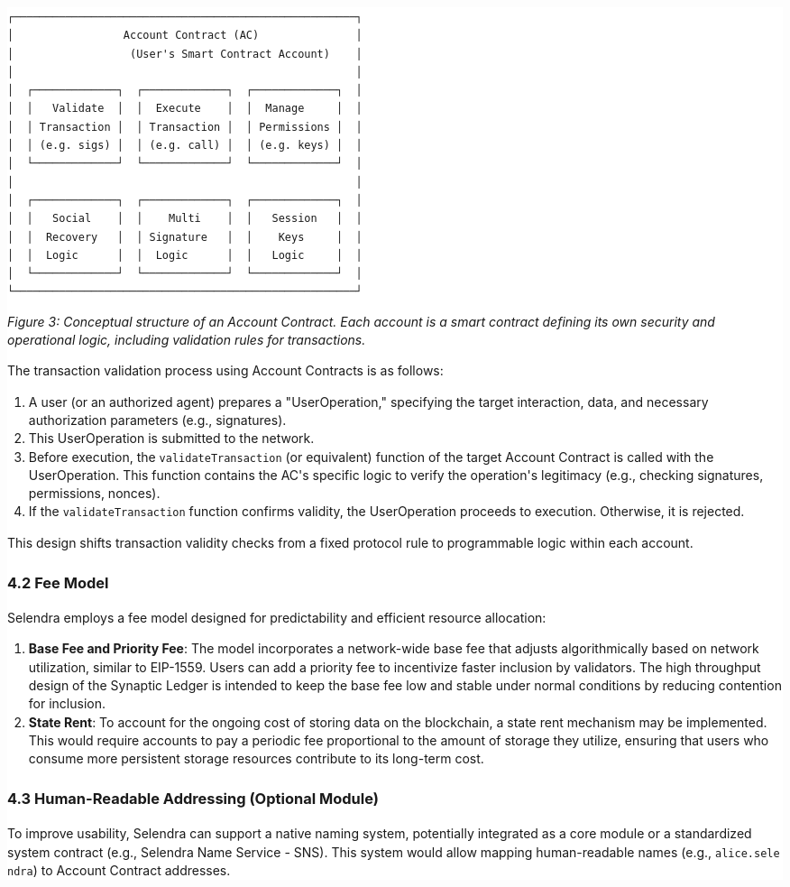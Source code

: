 ```
┌─────────────────────────────────────────────────────┐
│                 Account Contract (AC)               │
│                  (User's Smart Contract Account)    │
│                                                     │
│  ┌─────────────┐  ┌─────────────┐  ┌─────────────┐  │
│  │   Validate  │  │  Execute    │  │  Manage     │  │
│  │ Transaction │  │ Transaction │  │ Permissions │  │
│  │ (e.g. sigs) │  │ (e.g. call) │  │ (e.g. keys) │  │
│  └─────────────┘  └─────────────┘  └─────────────┘  │
│                                                     │
│  ┌─────────────┐  ┌─────────────┐  ┌─────────────┐  │
│  │   Social    │  │    Multi    │  │   Session   │  │
│  │  Recovery   │  │ Signature   │  │    Keys     │  │
│  │  Logic      │  │  Logic      │  │   Logic     │  │
│  └─────────────┘  └─────────────┘  └─────────────┘  │
└─────────────────────────────────────────────────────┘
```

_Figure 3: Conceptual structure of an Account Contract. Each account is a smart contract defining its own security and operational logic, including validation rules for transactions._

The transaction validation process using Account Contracts is as follows:

1.  A user (or an authorized agent) prepares a "UserOperation," specifying the target interaction, data, and necessary authorization parameters (e.g., signatures).
2.  This UserOperation is submitted to the network.
3.  Before execution, the `validateTransaction` (or equivalent) function of the target Account Contract is called with the UserOperation. This function contains the AC's specific logic to verify the operation's legitimacy (e.g., checking signatures, permissions, nonces).
4.  If the `validateTransaction` function confirms validity, the UserOperation proceeds to execution. Otherwise, it is rejected.

This design shifts transaction validity checks from a fixed protocol rule to programmable logic within each account.

### 4.2 Fee Model

Selendra employs a fee model designed for predictability and efficient resource allocation:

1.  **Base Fee and Priority Fee**: The model incorporates a network-wide base fee that adjusts algorithmically based on network utilization, similar to EIP-1559. Users can add a priority fee to incentivize faster inclusion by validators. The high throughput design of the Synaptic Ledger is intended to keep the base fee low and stable under normal conditions by reducing contention for inclusion.
2.  **State Rent**: To account for the ongoing cost of storing data on the blockchain, a state rent mechanism may be implemented. This would require accounts to pay a periodic fee proportional to the amount of storage they utilize, ensuring that users who consume more persistent storage resources contribute to its long-term cost.

### 4.3 Human-Readable Addressing (Optional Module)

To improve usability, Selendra can support a native naming system, potentially integrated as a core module or a standardized system contract (e.g., Selendra Name Service - SNS). This system would allow mapping human-readable names (e.g., `alice.selendra`) to Account Contract addresses.
